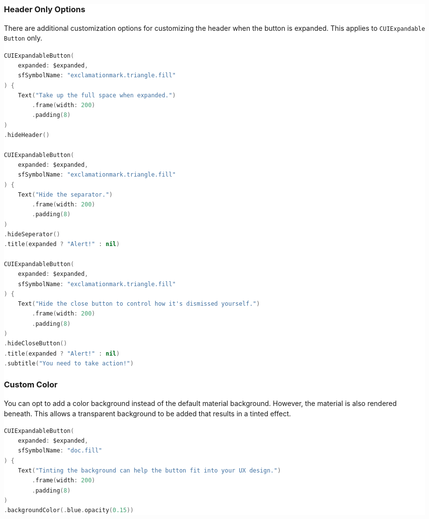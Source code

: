 ### Header Only Options

There are additional customization options for customizing the header when the button is expanded. This applies to `CUIExpandableButton` only.

```swift
CUIExpandableButton(
    expanded: $expanded,
    sfSymbolName: "exclamationmark.triangle.fill"
) {
    Text("Take up the full space when expanded.")
        .frame(width: 200)
        .padding(8)
)
.hideHeader()

CUIExpandableButton(
    expanded: $expanded,
    sfSymbolName: "exclamationmark.triangle.fill"
) {
    Text("Hide the separator.")
        .frame(width: 200)
        .padding(8)
)
.hideSeperator()
.title(expanded ? "Alert!" : nil)

CUIExpandableButton(
    expanded: $expanded,
    sfSymbolName: "exclamationmark.triangle.fill"
) {
    Text("Hide the close button to control how it's dismissed yourself.")
        .frame(width: 200)
        .padding(8)
)
.hideCloseButton()
.title(expanded ? "Alert!" : nil)
.subtitle("You need to take action!")
```

### Custom Color

You can opt to add a color background instead of the default material background. However, the material is also rendered beneath. This allows a transparent background to be added that results in a tinted effect.

```swift
CUIExpandableButton(
    expanded: $expanded,
    sfSymbolName: "doc.fill"
) {
    Text("Tinting the background can help the button fit into your UX design.")
        .frame(width: 200)
        .padding(8)
)
.backgroundColor(.blue.opacity(0.15))
```
